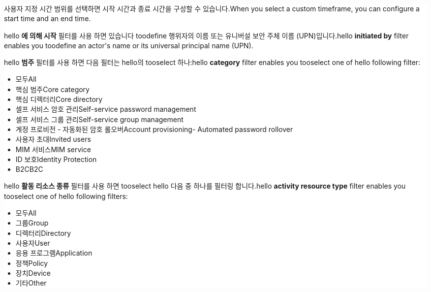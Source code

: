 <span data-ttu-id="d61d5-149">사용자 지정 시간 범위를 선택하면 시작 시간과 종료 시간을 구성할 수 있습니다.</span><span class="sxs-lookup"><span data-stu-id="d61d5-149">When you select a custom timeframe, you can configure a start time and an end time.</span></span>

<span data-ttu-id="d61d5-150">hello **에 의해 시작** 필터를 사용 하면 있습니다 toodefine 행위자의 이름 또는 유니버설 보안 주체 이름 (UPN)입니다.</span><span class="sxs-lookup"><span data-stu-id="d61d5-150">hello **initiated by** filter enables you toodefine an actor's name or its universal principal name (UPN).</span></span>

<span data-ttu-id="d61d5-151">hello **범주** 필터를 사용 하면 다음 필터는 hello의 tooselect 하나:</span><span class="sxs-lookup"><span data-stu-id="d61d5-151">hello **category** filter enables you tooselect one of hello following filter:</span></span>

- <span data-ttu-id="d61d5-152">모두</span><span class="sxs-lookup"><span data-stu-id="d61d5-152">All</span></span>
- <span data-ttu-id="d61d5-153">핵심 범주</span><span class="sxs-lookup"><span data-stu-id="d61d5-153">Core category</span></span>
- <span data-ttu-id="d61d5-154">핵심 디렉터리</span><span class="sxs-lookup"><span data-stu-id="d61d5-154">Core directory</span></span>
- <span data-ttu-id="d61d5-155">셀프 서비스 암호 관리</span><span class="sxs-lookup"><span data-stu-id="d61d5-155">Self-service password management</span></span>
- <span data-ttu-id="d61d5-156">셀프 서비스 그룹 관리</span><span class="sxs-lookup"><span data-stu-id="d61d5-156">Self-service group management</span></span>
- <span data-ttu-id="d61d5-157">계정 프로비전 - 자동화된 암호 롤오버</span><span class="sxs-lookup"><span data-stu-id="d61d5-157">Account provisioning- Automated password rollover</span></span>
- <span data-ttu-id="d61d5-158">사용자 초대</span><span class="sxs-lookup"><span data-stu-id="d61d5-158">Invited users</span></span>
- <span data-ttu-id="d61d5-159">MIM 서비스</span><span class="sxs-lookup"><span data-stu-id="d61d5-159">MIM service</span></span>
- <span data-ttu-id="d61d5-160">ID 보호</span><span class="sxs-lookup"><span data-stu-id="d61d5-160">Identity Protection</span></span>
- <span data-ttu-id="d61d5-161">B2C</span><span class="sxs-lookup"><span data-stu-id="d61d5-161">B2C</span></span>

<span data-ttu-id="d61d5-162">hello **활동 리소스 종류** 필터를 사용 하면 tooselect hello 다음 중 하나를 필터링 합니다.</span><span class="sxs-lookup"><span data-stu-id="d61d5-162">hello **activity resource type** filter enables you tooselect one of hello following filters:</span></span>

- <span data-ttu-id="d61d5-163">모두</span><span class="sxs-lookup"><span data-stu-id="d61d5-163">All</span></span> 
- <span data-ttu-id="d61d5-164">그룹</span><span class="sxs-lookup"><span data-stu-id="d61d5-164">Group</span></span>
- <span data-ttu-id="d61d5-165">디렉터리</span><span class="sxs-lookup"><span data-stu-id="d61d5-165">Directory</span></span>
- <span data-ttu-id="d61d5-166">사용자</span><span class="sxs-lookup"><span data-stu-id="d61d5-166">User</span></span>
- <span data-ttu-id="d61d5-167">응용 프로그램</span><span class="sxs-lookup"><span data-stu-id="d61d5-167">Application</span></span>
- <span data-ttu-id="d61d5-168">정책</span><span class="sxs-lookup"><span data-stu-id="d61d5-168">Policy</span></span>
- <span data-ttu-id="d61d5-169">장치</span><span class="sxs-lookup"><span data-stu-id="d61d5-169">Device</span></span>
- <span data-ttu-id="d61d5-170">기타</span><span class="sxs-lookup"><span data-stu-id="d61d5-170">Other</span></span>
